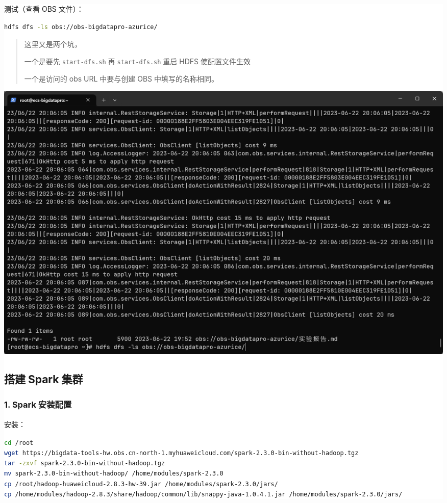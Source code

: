 测试（查看 OBS 文件）：

```bash
hdfs dfs -ls obs://obs-bigdatapro-azurice/
```

> 这里又是两个坑，
>
> 一个是要先 `start-dfs.sh` 再 `start-dfs.sh` 重启 HDFS 使配置文件生效
>
> 一个是访问的 obs URL 中要与创建 OBS 中填写的名称相同。

![image-20230622200652447](大数据华为云实践作业踩坑记录（实验报告.assets/image-20230622200652447.png)

## 搭建 Spark 集群

### 1. Spark 安装配置

安装：

```bash
cd /root
wget https://bigdata-tools-hw.obs.cn-north-1.myhuaweicloud.com/spark-2.3.0-bin-without-hadoop.tgz
tar -zxvf spark-2.3.0-bin-without-hadoop.tgz
mv spark-2.3.0-bin-without-hadoop/ /home/modules/spark-2.3.0
cp /root/hadoop-huaweicloud-2.8.3-hw-39.jar /home/modules/spark-2.3.0/jars/
cp /home/modules/hadoop-2.8.3/share/hadoop/common/lib/snappy-java-1.0.4.1.jar /home/modules/spark-2.3.0/jars/
```
